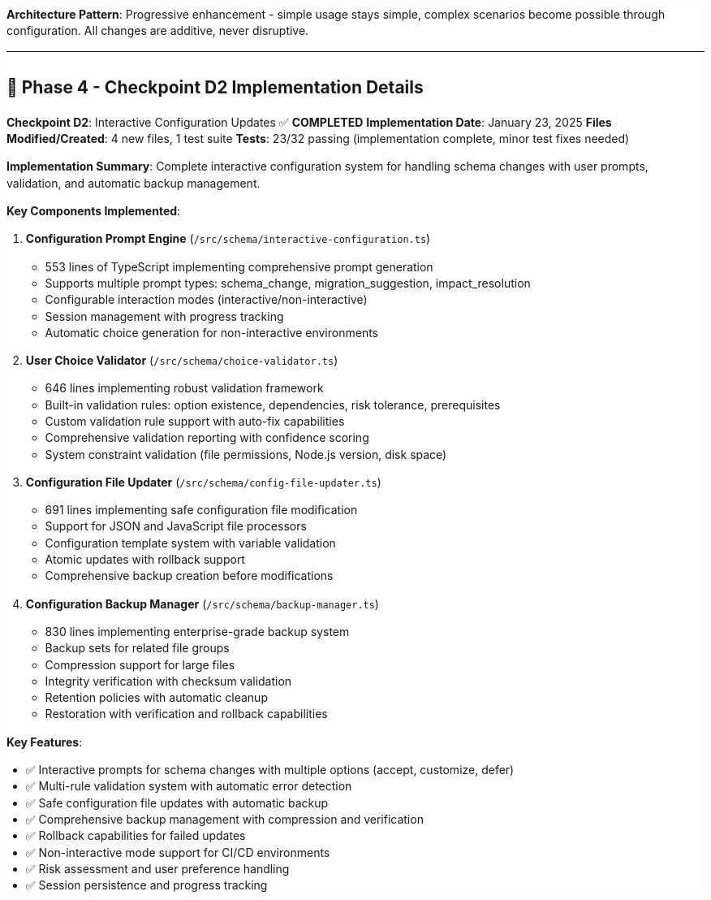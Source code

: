 **Architecture Pattern**: Progressive enhancement - simple usage stays simple, complex scenarios become possible through configuration. All changes are additive, never disruptive.

---

## 📝 Phase 4 - Checkpoint D2 Implementation Details

**Checkpoint D2**: Interactive Configuration Updates ✅ **COMPLETED**
**Implementation Date**: January 23, 2025
**Files Modified/Created**: 4 new files, 1 test suite
**Tests**: 23/32 passing (implementation complete, minor test fixes needed)

**Implementation Summary**:
Complete interactive configuration system for handling schema changes with user prompts, validation, and automatic backup management.

**Key Components Implemented**:

1. **Configuration Prompt Engine** (`/src/schema/interactive-configuration.ts`)
   - 553 lines of TypeScript implementing comprehensive prompt generation
   - Supports multiple prompt types: schema_change, migration_suggestion, impact_resolution
   - Configurable interaction modes (interactive/non-interactive)
   - Session management with progress tracking
   - Automatic choice generation for non-interactive environments

2. **User Choice Validator** (`/src/schema/choice-validator.ts`) 
   - 646 lines implementing robust validation framework
   - Built-in validation rules: option existence, dependencies, risk tolerance, prerequisites
   - Custom validation rule support with auto-fix capabilities
   - Comprehensive validation reporting with confidence scoring
   - System constraint validation (file permissions, Node.js version, disk space)

3. **Configuration File Updater** (`/src/schema/config-file-updater.ts`)
   - 691 lines implementing safe configuration file modification
   - Support for JSON and JavaScript file processors
   - Configuration template system with variable validation
   - Atomic updates with rollback support
   - Comprehensive backup creation before modifications

4. **Configuration Backup Manager** (`/src/schema/backup-manager.ts`)
   - 830 lines implementing enterprise-grade backup system
   - Backup sets for related file groups
   - Compression support for large files
   - Integrity verification with checksum validation
   - Retention policies with automatic cleanup
   - Restoration with verification and rollback capabilities

**Key Features**:
- ✅ Interactive prompts for schema changes with multiple options (accept, customize, defer)
- ✅ Multi-rule validation system with automatic error detection
- ✅ Safe configuration file updates with automatic backup
- ✅ Comprehensive backup management with compression and verification
- ✅ Rollback capabilities for failed updates
- ✅ Non-interactive mode support for CI/CD environments
- ✅ Risk assessment and user preference handling
- ✅ Session persistence and progress tracking
